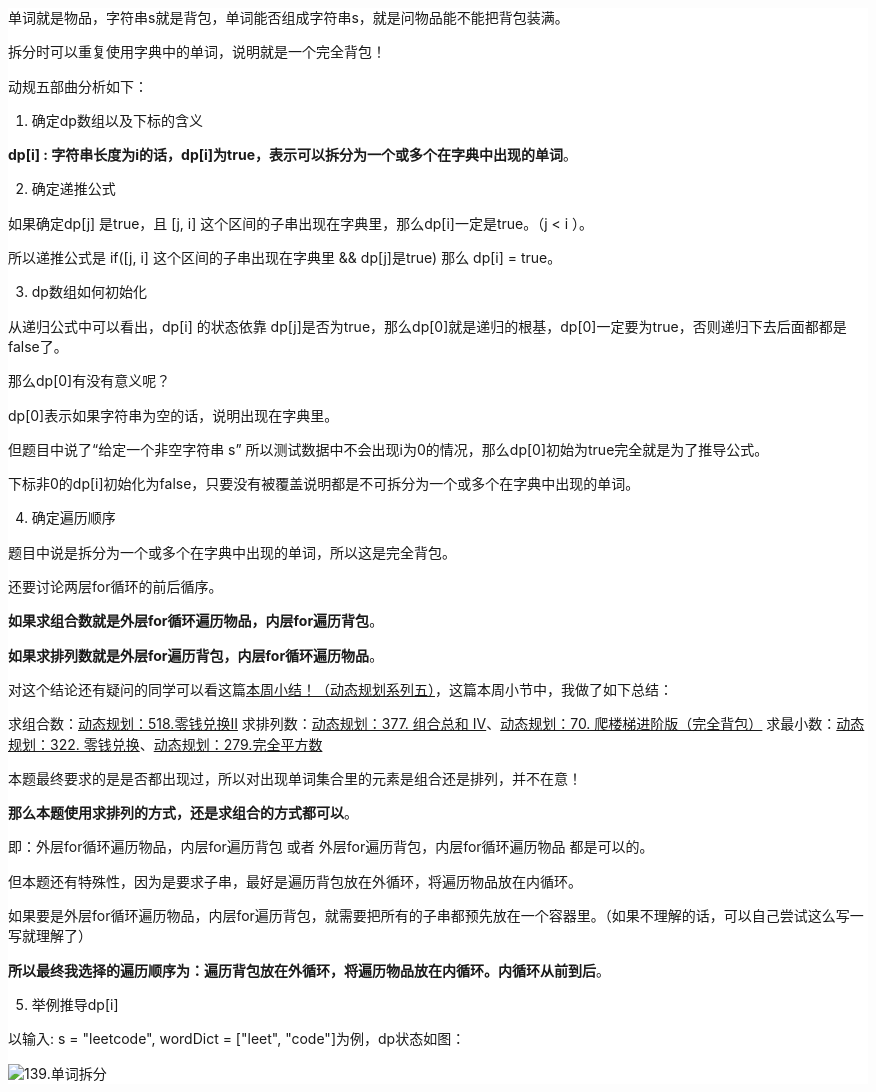 单词就是物品，字符串s就是背包，单词能否组成字符串s，就是问物品能不能把背包装满。

拆分时可以重复使用字典中的单词，说明就是一个完全背包！

动规五部曲分析如下：

1. 确定dp数组以及下标的含义

**dp[i] : 字符串长度为i的话，dp[i]为true，表示可以拆分为一个或多个在字典中出现的单词**。

2. 确定递推公式

如果确定dp[j] 是true，且 [j, i] 这个区间的子串出现在字典里，那么dp[i]一定是true。（j < i ）。

所以递推公式是 if([j, i] 这个区间的子串出现在字典里 && dp[j]是true) 那么 dp[i] = true。

3. dp数组如何初始化

从递归公式中可以看出，dp[i] 的状态依靠 dp[j]是否为true，那么dp[0]就是递归的根基，dp[0]一定要为true，否则递归下去后面都都是false了。

那么dp[0]有没有意义呢？

dp[0]表示如果字符串为空的话，说明出现在字典里。

但题目中说了“给定一个非空字符串 s” 所以测试数据中不会出现i为0的情况，那么dp[0]初始为true完全就是为了推导公式。

下标非0的dp[i]初始化为false，只要没有被覆盖说明都是不可拆分为一个或多个在字典中出现的单词。

4. 确定遍历顺序

题目中说是拆分为一个或多个在字典中出现的单词，所以这是完全背包。

还要讨论两层for循环的前后循序。

**如果求组合数就是外层for循环遍历物品，内层for遍历背包**。

**如果求排列数就是外层for遍历背包，内层for循环遍历物品**。

对这个结论还有疑问的同学可以看这篇[本周小结！（动态规划系列五）](https://programmercarl.com/%E5%91%A8%E6%80%BB%E7%BB%93/20210204动规周末总结.html)，这篇本周小节中，我做了如下总结：

求组合数：[动态规划：518.零钱兑换II](https://programmercarl.com/0518.零钱兑换II.html)
求排列数：[动态规划：377. 组合总和 Ⅳ](https://programmercarl.com/0377.组合总和.html)、[动态规划：70. 爬楼梯进阶版（完全背包）](https://programmercarl.com/0070.爬楼梯完全背包版本.html)
求最小数：[动态规划：322. 零钱兑换](https://programmercarl.com/0322.零钱兑换.html)、[动态规划：279.完全平方数](https://programmercarl.com/0279.完全平方数.html)

本题最终要求的是是否都出现过，所以对出现单词集合里的元素是组合还是排列，并不在意！

**那么本题使用求排列的方式，还是求组合的方式都可以**。

即：外层for循环遍历物品，内层for遍历背包 或者 外层for遍历背包，内层for循环遍历物品 都是可以的。

但本题还有特殊性，因为是要求子串，最好是遍历背包放在外循环，将遍历物品放在内循环。

如果要是外层for循环遍历物品，内层for遍历背包，就需要把所有的子串都预先放在一个容器里。（如果不理解的话，可以自己尝试这么写一写就理解了）

**所以最终我选择的遍历顺序为：遍历背包放在外循环，将遍历物品放在内循环。内循环从前到后**。


5. 举例推导dp[i]

以输入: s = "leetcode", wordDict = ["leet", "code"]为例，dp状态如图：

![139.单词拆分](https://img-blog.csdnimg.cn/20210202162652727.jpg)
